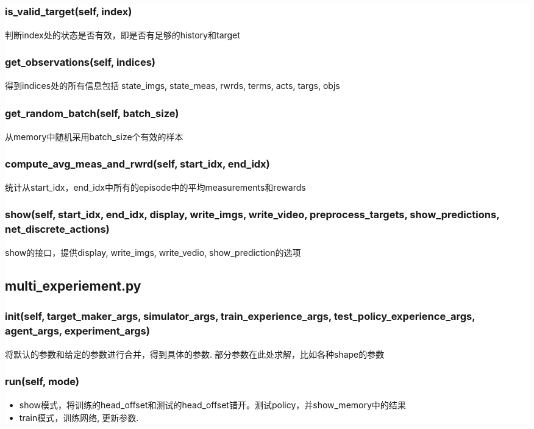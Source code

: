 ### is_valid_target(self, index)
判断index处的状态是否有效，即是否有足够的history和target

### get_observations(self, indices)
得到indices处的所有信息包括
state_imgs, state_meas, rwrds, terms, acts, targs, objs

### get_random_batch(self, batch_size)
从memory中随机采用batch_size个有效的样本

### compute_avg_meas_and_rwrd(self, start_idx, end_idx)
统计从start_idx，end_idx中所有的episode中的平均measurements和rewards

### show(self, start_idx, end_idx, display, write_imgs, write_video, preprocess_targets, show_predictions, net_discrete_actions)
show的接口，提供display, write_imgs, write_vedio, show_prediction的选项

## multi_experiement.py

### __init__(self, target_maker_args, simulator_args, train_experience_args, test_policy_experience_args, agent_args, experiment_args)
将默认的参数和给定的参数进行合并，得到具体的参数.
部分参数在此处求解，比如各种shape的参数

### run(self, mode)
* show模式，将训练的head_offset和测试的head_offset错开。测试policy，并show_memory中的结果
* train模式，训练网络, 更新参数.
